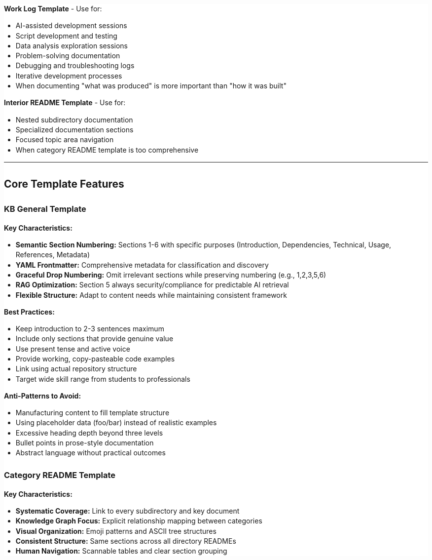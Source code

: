 **Work Log Template** - Use for:

- AI-assisted development sessions
- Script development and testing
- Data analysis exploration sessions
- Problem-solving documentation
- Debugging and troubleshooting logs
- Iterative development processes
- When documenting "what was produced" is more important than "how it was built"

**Interior README Template** - Use for:

- Nested subdirectory documentation
- Specialized documentation sections
- Focused topic area navigation
- When category README template is too comprehensive

---

## **Core Template Features**

### **KB General Template**

**Key Characteristics:**

- **Semantic Section Numbering:** Sections 1-6 with specific purposes (Introduction, Dependencies, Technical, Usage, References, Metadata)
- **YAML Frontmatter:** Comprehensive metadata for classification and discovery
- **Graceful Drop Numbering:** Omit irrelevant sections while preserving numbering (e.g., 1,2,3,5,6)
- **RAG Optimization:** Section 5 always security/compliance for predictable AI retrieval
- **Flexible Structure:** Adapt to content needs while maintaining consistent framework

**Best Practices:**

- Keep introduction to 2-3 sentences maximum
- Include only sections that provide genuine value
- Use present tense and active voice
- Provide working, copy-pasteable code examples
- Link using actual repository structure
- Target wide skill range from students to professionals

**Anti-Patterns to Avoid:**

- Manufacturing content to fill template structure
- Using placeholder data (foo/bar) instead of realistic examples
- Excessive heading depth beyond three levels
- Bullet points in prose-style documentation
- Abstract language without practical outcomes

### **Category README Template**

**Key Characteristics:**

- **Systematic Coverage:** Link to every subdirectory and key document
- **Knowledge Graph Focus:** Explicit relationship mapping between categories
- **Visual Organization:** Emoji patterns and ASCII tree structures
- **Consistent Structure:** Same sections across all directory READMEs
- **Human Navigation:** Scannable tables and clear section grouping
